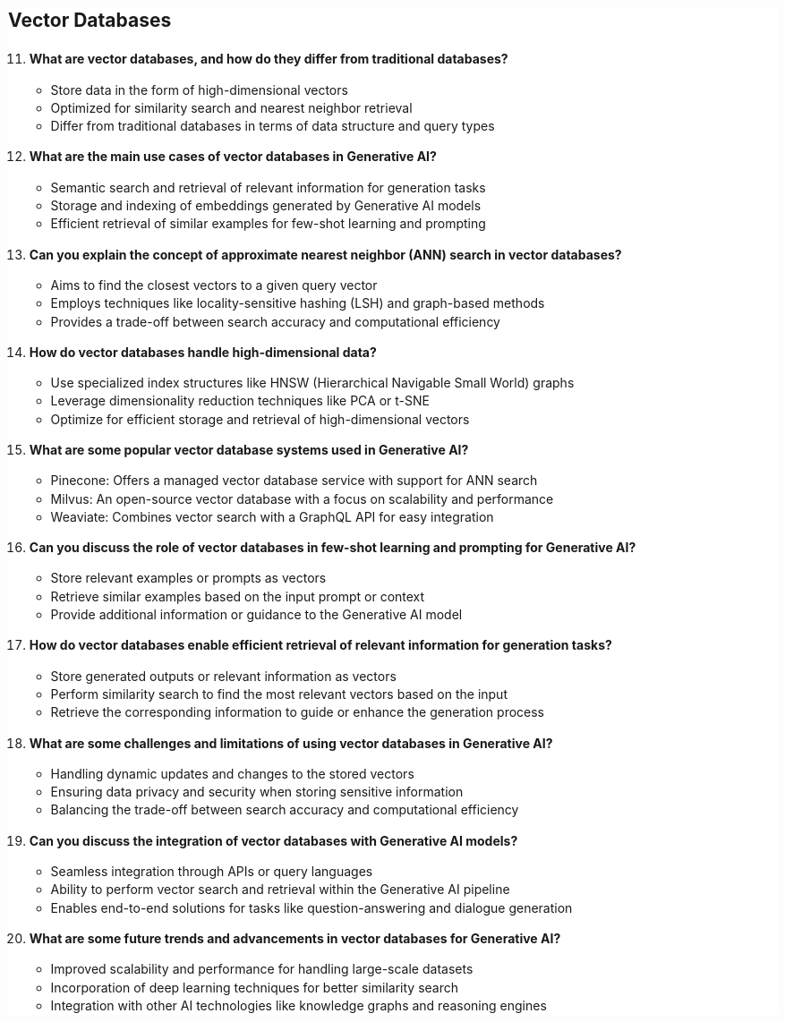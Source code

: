 ## Vector Databases

11. **What are vector databases, and how do they differ from traditional databases?**
    - Store data in the form of high-dimensional vectors
    - Optimized for similarity search and nearest neighbor retrieval
    - Differ from traditional databases in terms of data structure and query types

12. **What are the main use cases of vector databases in Generative AI?**
    - Semantic search and retrieval of relevant information for generation tasks
    - Storage and indexing of embeddings generated by Generative AI models
    - Efficient retrieval of similar examples for few-shot learning and prompting

13. **Can you explain the concept of approximate nearest neighbor (ANN) search in vector databases?**
    - Aims to find the closest vectors to a given query vector
    - Employs techniques like locality-sensitive hashing (LSH) and graph-based methods
    - Provides a trade-off between search accuracy and computational efficiency

14. **How do vector databases handle high-dimensional data?**
    - Use specialized index structures like HNSW (Hierarchical Navigable Small World) graphs
    - Leverage dimensionality reduction techniques like PCA or t-SNE
    - Optimize for efficient storage and retrieval of high-dimensional vectors

15. **What are some popular vector database systems used in Generative AI?**
    - Pinecone: Offers a managed vector database service with support for ANN search
    - Milvus: An open-source vector database with a focus on scalability and performance
    - Weaviate: Combines vector search with a GraphQL API for easy integration

16. **Can you discuss the role of vector databases in few-shot learning and prompting for Generative AI?**
    - Store relevant examples or prompts as vectors
    - Retrieve similar examples based on the input prompt or context
    - Provide additional information or guidance to the Generative AI model

17. **How do vector databases enable efficient retrieval of relevant information for generation tasks?**
    - Store generated outputs or relevant information as vectors
    - Perform similarity search to find the most relevant vectors based on the input
    - Retrieve the corresponding information to guide or enhance the generation process

18. **What are some challenges and limitations of using vector databases in Generative AI?**
    - Handling dynamic updates and changes to the stored vectors
    - Ensuring data privacy and security when storing sensitive information
    - Balancing the trade-off between search accuracy and computational efficiency

19. **Can you discuss the integration of vector databases with Generative AI models?**
    - Seamless integration through APIs or query languages
    - Ability to perform vector search and retrieval within the Generative AI pipeline
    - Enables end-to-end solutions for tasks like question-answering and dialogue generation

20. **What are some future trends and advancements in vector databases for Generative AI?**
    - Improved scalability and performance for handling large-scale datasets
    - Incorporation of deep learning techniques for better similarity search
    - Integration with other AI technologies like knowledge graphs and reasoning engines
